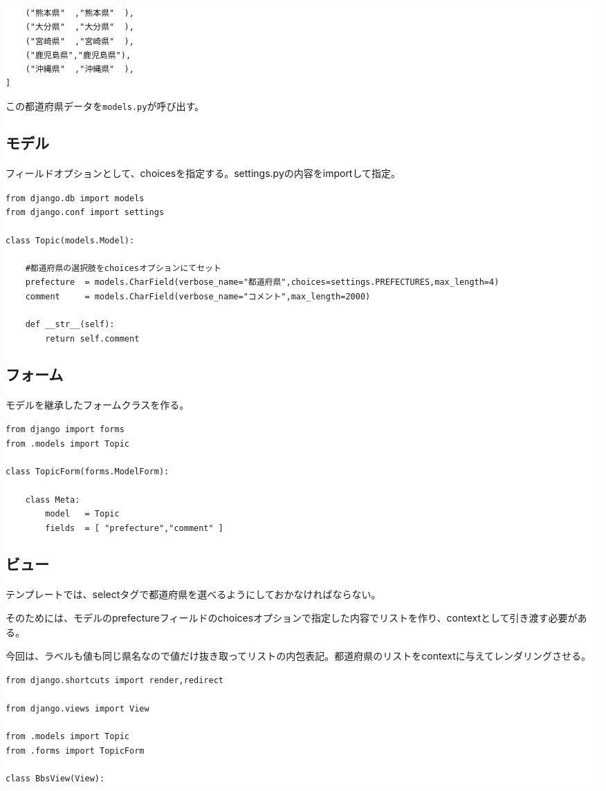         ("熊本県"  ,"熊本県"  ),  
        ("大分県"  ,"大分県"  ),  
        ("宮崎県"  ,"宮崎県"  ),  
        ("鹿児島県","鹿児島県"),
        ("沖縄県"  ,"沖縄県"  ),  
    ]

この都道府県データを`models.py`が呼び出す。

## モデル

フィールドオプションとして、choicesを指定する。settings.pyの内容をimportして指定。

    from django.db import models
    from django.conf import settings 
    
    class Topic(models.Model):
    
        #都道府県の選択肢をchoicesオプションにてセット
        prefecture  = models.CharField(verbose_name="都道府県",choices=settings.PREFECTURES,max_length=4)
        comment     = models.CharField(verbose_name="コメント",max_length=2000)
    
        def __str__(self):
            return self.comment

    
## フォーム

モデルを継承したフォームクラスを作る。


    from django import forms
    from .models import Topic
    
    class TopicForm(forms.ModelForm):
    
        class Meta:
            model   = Topic
            fields  = [ "prefecture","comment" ]

    
## ビュー

テンプレートでは、selectタグで都道府県を選べるようにしておかなければならない。

そのためには、モデルのprefectureフィールドのchoicesオプションで指定した内容でリストを作り、contextとして引き渡す必要がある。

今回は、ラベルも値も同じ県名なので値だけ抜き取ってリストの内包表記。都道府県のリストをcontextに与えてレンダリングさせる。


    from django.shortcuts import render,redirect
    
    from django.views import View
    
    from .models import Topic
    from .forms import TopicForm
    
    class BbsView(View):
    
